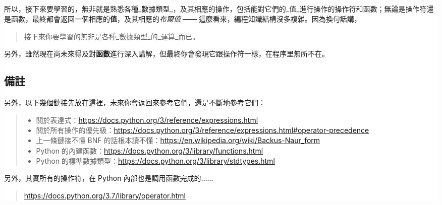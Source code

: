 所以，接下來要學習的，無非就是熟悉各種_數據類型_，及其相應的操作，包括能對它們的_值_進行操作的操作符和函數；無論是操作符還是函數，最終都會返回一個相應的**值**，及其相應的*布爾值* —— 這麼看來，編程知識結構沒多複雜。因為換句話講，

> 接下來你要學習的無非是各種_數據類型_的_運算_而已。

另外，雖然現在尚未來得及對**函數**進行深入講解，但最終你會發現它跟操作符一樣，在程序里無所不在。

## 備註

另外，以下幾個鏈接先放在這裡，未來你會返回來參考它們，還是不斷地參考它們：

> * 關於表達式：https://docs.python.org/3/reference/expressions.html
> * 關於所有操作的優先級：https://docs.python.org/3/reference/expressions.html#operator-precedence
> * 上一條鏈接不懂 BNF 的話根本讀不懂：https://en.wikipedia.org/wiki/Backus-Naur_form
> * Python 的內建函數：https://docs.python.org/3/library/functions.html
> * Python 的標準數據類型：https://docs.python.org/3/library/stdtypes.html

另外，其實所有的操作符，在 Python 內部也是調用函數完成的……

> https://docs.python.org/3.7/library/operator.html

